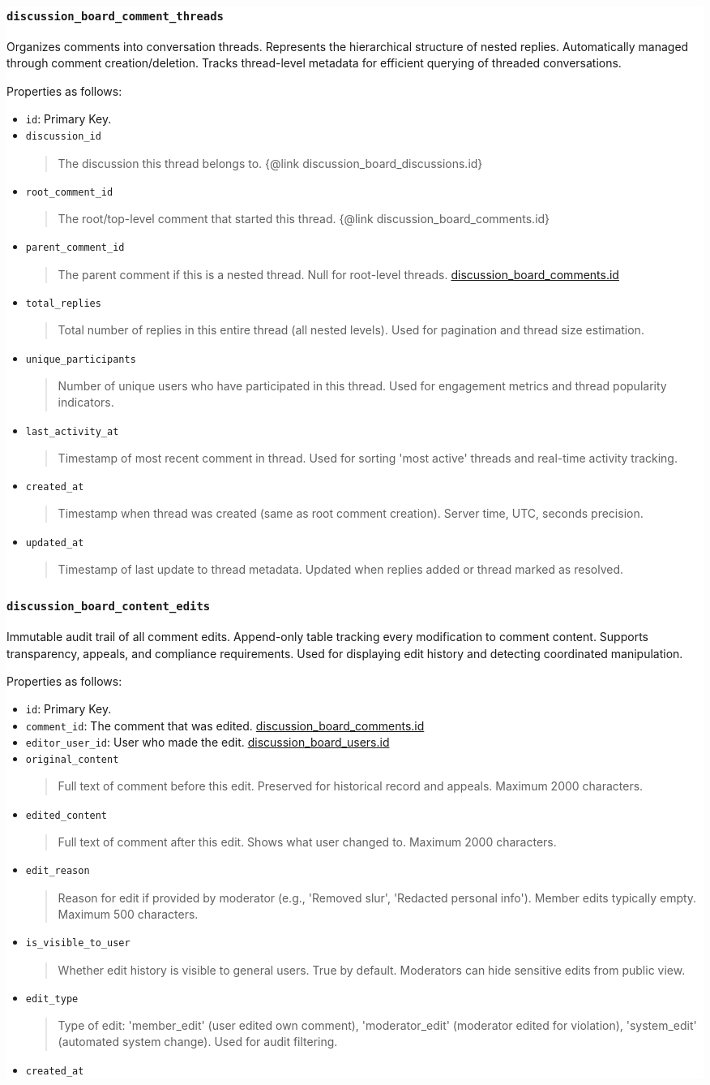 ### `discussion_board_comment_threads`

Organizes comments into conversation threads. Represents the hierarchical
structure of nested replies. Automatically managed through comment
creation/deletion. Tracks thread-level metadata for efficient querying of
threaded conversations.

Properties as follows:

- `id`: Primary Key.
- `discussion_id`
  > The discussion this thread belongs to. {@link
  > discussion_board_discussions.id}
- `root_comment_id`
  > The root/top-level comment that started this thread. {@link
  > discussion_board_comments.id}
- `parent_comment_id`
  > The parent comment if this is a nested thread. Null for root-level
  > threads. [discussion_board_comments.id](#discussion_board_comments)
- `total_replies`
  > Total number of replies in this entire thread (all nested levels). Used
  > for pagination and thread size estimation.
- `unique_participants`
  > Number of unique users who have participated in this thread. Used for
  > engagement metrics and thread popularity indicators.
- `last_activity_at`
  > Timestamp of most recent comment in thread. Used for sorting 'most
  > active' threads and real-time activity tracking.
- `created_at`
  > Timestamp when thread was created (same as root comment creation). Server
  > time, UTC, seconds precision.
- `updated_at`
  > Timestamp of last update to thread metadata. Updated when replies added
  > or thread marked as resolved.

### `discussion_board_content_edits`

Immutable audit trail of all comment edits. Append-only table tracking
every modification to comment content. Supports transparency, appeals,
and compliance requirements. Used for displaying edit history and
detecting coordinated manipulation.

Properties as follows:

- `id`: Primary Key.
- `comment_id`: The comment that was edited. [discussion_board_comments.id](#discussion_board_comments)
- `editor_user_id`: User who made the edit. [discussion_board_users.id](#discussion_board_users)
- `original_content`
  > Full text of comment before this edit. Preserved for historical record
  > and appeals. Maximum 2000 characters.
- `edited_content`
  > Full text of comment after this edit. Shows what user changed to. Maximum
  > 2000 characters.
- `edit_reason`
  > Reason for edit if provided by moderator (e.g., 'Removed slur', 'Redacted
  > personal info'). Member edits typically empty. Maximum 500 characters.
- `is_visible_to_user`
  > Whether edit history is visible to general users. True by default.
  > Moderators can hide sensitive edits from public view.
- `edit_type`
  > Type of edit: 'member_edit' (user edited own comment), 'moderator_edit'
  > (moderator edited for violation), 'system_edit' (automated system
  > change). Used for audit filtering.
- `created_at`